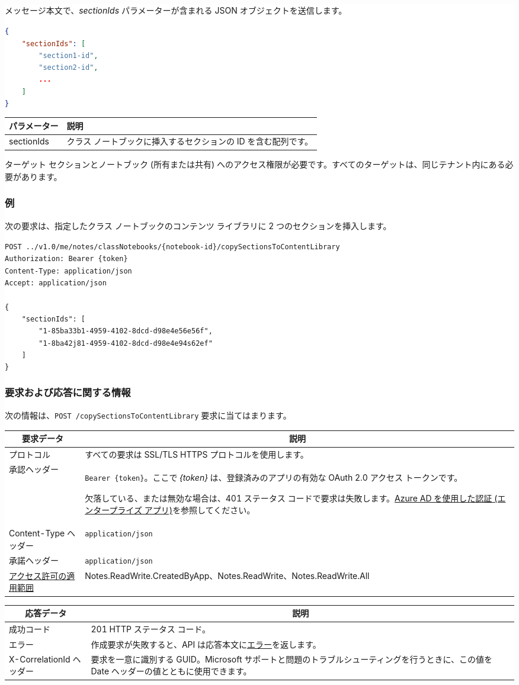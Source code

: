 メッセージ本文で、*sectionIds* パラメーターが含まれる JSON オブジェクトを送信します。 

```json
{
    "sectionIds": [
        "section1-id", 
        "section2-id",
        ...
    ]
}
```

| パラメーター | 説明 |  
|:------|:------|  
| sectionIds | クラス ノートブックに挿入するセクションの ID を含む配列です。 |    

ターゲット セクションとノートブック (所有または共有) へのアクセス権限が必要です。すべてのターゲットは、同じテナント内にある必要があります。

### 例

次の要求は、指定したクラス ノートブックのコンテンツ ライブラリに 2 つのセクションを挿入します。

```
POST ../v1.0/me/notes/classNotebooks/{notebook-id}/copySectionsToContentLibrary
Authorization: Bearer {token}
Content-Type: application/json
Accept: application/json

{
    "sectionIds": [
        "1-85ba33b1-4959-4102-8dcd-d98e4e56e56f", 
        "1-8ba42j81-4959-4102-8dcd-d98e4e94s62ef"
    ]
}
```

### 要求および応答に関する情報

次の情報は、`POST /copySectionsToContentLibrary` 要求に当てはまります。

| 要求データ | 説明 |  
|------|------|  
| プロトコル | すべての要求は SSL/TLS HTTPS プロトコルを使用します。 |  
| 承認ヘッダー | <p>`Bearer {token}`。ここで *{token}* は、登録済みのアプリの有効な OAuth 2.0 アクセス トークンです。</p><p>欠落している、または無効な場合は、401 ステータス コードで要求は失敗します。[Azure AD を使用した認証 (エンタープライズ アプリ)](..\howto\onenote-auth.md#aad-auth)を参照してください。</p> |  
| Content-Type ヘッダー | `application/json` |  
| 承諾ヘッダー | `application/json` |  
| [アクセス許可の適用範囲](../howto/onenote-auth.md#onenote-perms-aad) | Notes.ReadWrite.CreatedByApp、Notes.ReadWrite、Notes.ReadWrite.All | 

| 応答データ | 説明 |  
|------|------|  
| 成功コード | 201 HTTP ステータス コード。 |  
| エラー | 作成要求が失敗すると、API は応答本文に[エラー](../howto/onenote-error-codes.md)を返します。 |  
| X-CorrelationId ヘッダー | 要求を一意に識別する GUID。Microsoft サポートと問題のトラブルシューティングを行うときに、この値を Date ヘッダーの値とともに使用できます。 |  
